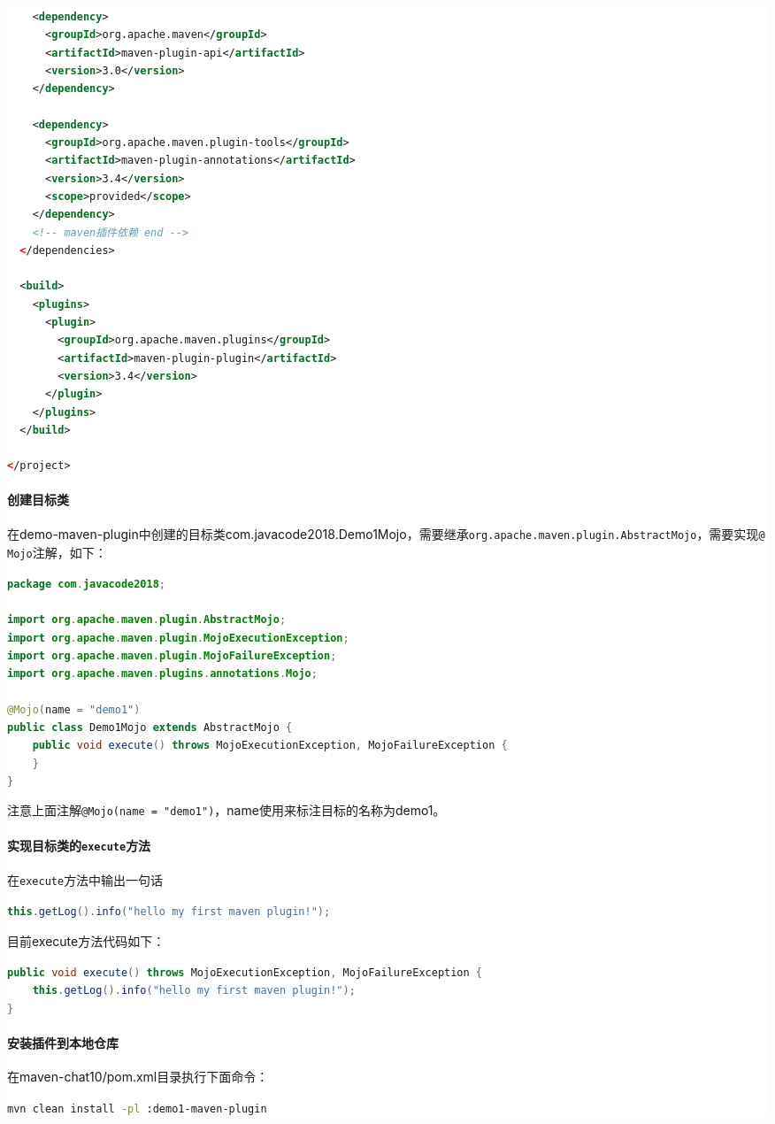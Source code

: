 ```xml
    <dependency>
      <groupId>org.apache.maven</groupId>
      <artifactId>maven-plugin-api</artifactId>
      <version>3.0</version>
    </dependency>

    <dependency>
      <groupId>org.apache.maven.plugin-tools</groupId>
      <artifactId>maven-plugin-annotations</artifactId>
      <version>3.4</version>
      <scope>provided</scope>
    </dependency>
    <!-- maven插件依赖 end -->
  </dependencies>

  <build>
    <plugins>
      <plugin>
        <groupId>org.apache.maven.plugins</groupId>
        <artifactId>maven-plugin-plugin</artifactId>
        <version>3.4</version>
      </plugin>
    </plugins>
  </build>

</project>
```
<a name="uGgep"></a>
#### 创建目标类
在demo-maven-plugin中创建的目标类com.javacode2018.Demo1Mojo，需要继承`org.apache.maven.plugin.AbstractMojo`，需要实现`@Mojo`注解，如下：
```java
package com.javacode2018;

import org.apache.maven.plugin.AbstractMojo;
import org.apache.maven.plugin.MojoExecutionException;
import org.apache.maven.plugin.MojoFailureException;
import org.apache.maven.plugins.annotations.Mojo;

@Mojo(name = "demo1")
public class Demo1Mojo extends AbstractMojo {
    public void execute() throws MojoExecutionException, MojoFailureException {
    }
}
```
注意上面注解`@Mojo(name = "demo1")`，name使用来标注目标的名称为demo1。
<a name="jgOpb"></a>
#### 实现目标类的`execute`方法
在`execute`方法中输出一句话
```java
this.getLog().info("hello my first maven plugin!");
```
目前execute方法代码如下：
```java
public void execute() throws MojoExecutionException, MojoFailureException {
    this.getLog().info("hello my first maven plugin!");
}
```
<a name="eqyMD"></a>
#### 安装插件到本地仓库
在maven-chat10/pom.xml目录执行下面命令：
```bash
mvn clean install -pl :demo1-maven-plugin
```